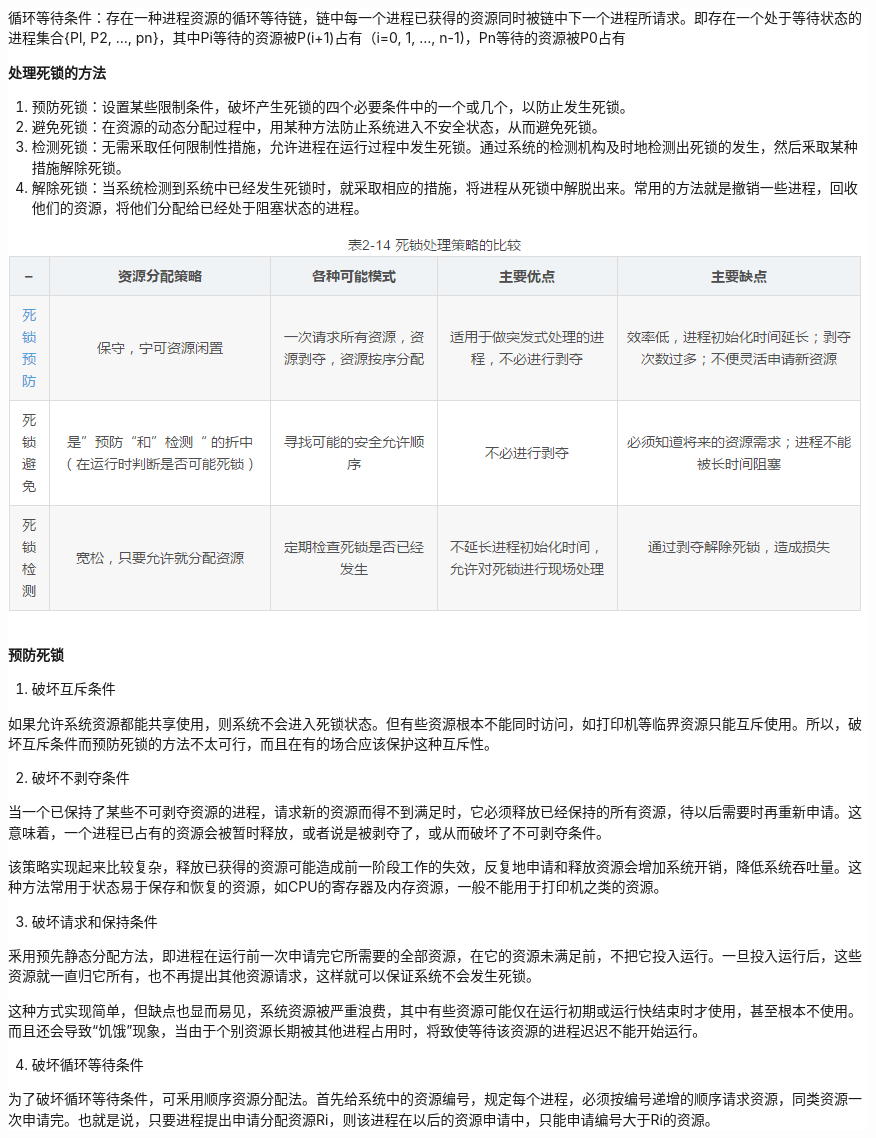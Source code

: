循环等待条件：存在一种进程资源的循环等待链，链中每一个进程已获得的资源同时被链中下一个进程所请求。即存在一个处于等待状态的进程集合{Pl, P2, …, pn}，其中Pi等待的资源被P(i+1)占有（i=0, 1, …, n-1)，Pn等待的资源被P0占有

**处理死锁的方法**

1. 预防死锁：设置某些限制条件，破坏产生死锁的四个必要条件中的一个或几个，以防止发生死锁。
2. 避免死锁：在资源的动态分配过程中，用某种方法防止系统进入不安全状态，从而避免死锁。
3. 检测死锁：无需釆取任何限制性措施，允许进程在运行过程中发生死锁。通过系统的检测机构及时地检测出死锁的发生，然后釆取某种措施解除死锁。
4. 解除死锁：当系统检测到系统中已经发生死锁时，就采取相应的措施，将进程从死锁中解脱出来。常用的方法就是撤销一些进程，回收他们的资源，将他们分配给已经处于阻塞状态的进程。

![死锁策略](pictures/死锁策略比较.png)

**预防死锁**

1) 破坏互斥条件

如果允许系统资源都能共享使用，则系统不会进入死锁状态。但有些资源根本不能同时访问，如打印机等临界资源只能互斥使用。所以，破坏互斥条件而预防死锁的方法不太可行，而且在有的场合应该保护这种互斥性。

2) 破坏不剥夺条件

当一个已保持了某些不可剥夺资源的进程，请求新的资源而得不到满足时，它必须释放已经保持的所有资源，待以后需要时再重新申请。这意味着，一个进程已占有的资源会被暂时释放，或者说是被剥夺了，或从而破坏了不可剥夺条件。

该策略实现起来比较复杂，释放已获得的资源可能造成前一阶段工作的失效，反复地申请和释放资源会增加系统开销，降低系统吞吐量。这种方法常用于状态易于保存和恢复的资源，如CPU的寄存器及内存资源，一般不能用于打印机之类的资源。

3) 破坏请求和保持条件

釆用预先静态分配方法，即进程在运行前一次申请完它所需要的全部资源，在它的资源未满足前，不把它投入运行。一旦投入运行后，这些资源就一直归它所有，也不再提出其他资源请求，这样就可以保证系统不会发生死锁。

这种方式实现简单，但缺点也显而易见，系统资源被严重浪费，其中有些资源可能仅在运行初期或运行快结束时才使用，甚至根本不使用。而且还会导致“饥饿”现象，当由于个别资源长期被其他进程占用时，将致使等待该资源的进程迟迟不能开始运行。

4) 破坏循环等待条件

为了破坏循环等待条件，可釆用顺序资源分配法。首先给系统中的资源编号，规定每个进程，必须按编号递增的顺序请求资源，同类资源一次申请完。也就是说，只要进程提出申请分配资源Ri，则该进程在以后的资源申请中，只能申请编号大于Ri的资源。
